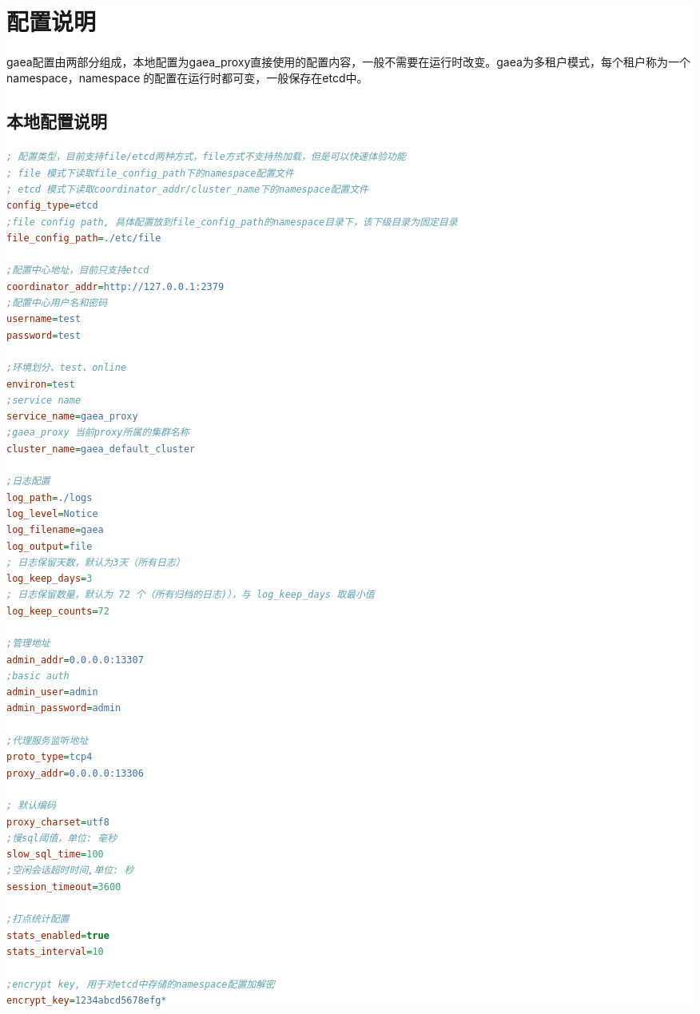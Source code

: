 # 配置说明

gaea配置由两部分组成，本地配置为gaea_proxy直接使用的配置内容，一般不需要在运行时改变。gaea为多租户模式，每个租户称为一个namespace，namespace 的配置在运行时都可变，一般保存在etcd中。

## 本地配置说明

```ini
; 配置类型，目前支持file/etcd两种方式，file方式不支持热加载，但是可以快速体验功能
; file 模式下读取file_config_path下的namespace配置文件
; etcd 模式下读取coordinator_addr/cluster_name下的namespace配置文件
config_type=etcd
;file config path, 具体配置放到file_config_path的namespace目录下，该下级目录为固定目录
file_config_path=./etc/file

;配置中心地址，目前只支持etcd
coordinator_addr=http://127.0.0.1:2379
;配置中心用户名和密码
username=test
password=test

;环境划分、test、online
environ=test 
;service name
service_name=gaea_proxy
;gaea_proxy 当前proxy所属的集群名称
cluster_name=gaea_default_cluster

;日志配置
log_path=./logs
log_level=Notice
log_filename=gaea
log_output=file
; 日志保留天数，默认为3天（所有日志）
log_keep_days=3
; 日志保留数量，默认为 72 个（所有归档的日志)），与 log_keep_days 取最小值
log_keep_counts=72

;管理地址
admin_addr=0.0.0.0:13307
;basic auth
admin_user=admin
admin_password=admin

;代理服务监听地址
proto_type=tcp4
proxy_addr=0.0.0.0:13306

; 默认编码
proxy_charset=utf8
;慢sql阈值，单位: 毫秒
slow_sql_time=100
;空闲会话超时时间,单位: 秒
session_timeout=3600

;打点统计配置
stats_enabled=true
stats_interval=10 

;encrypt key, 用于对etcd中存储的namespace配置加解密
encrypt_key=1234abcd5678efg*

```